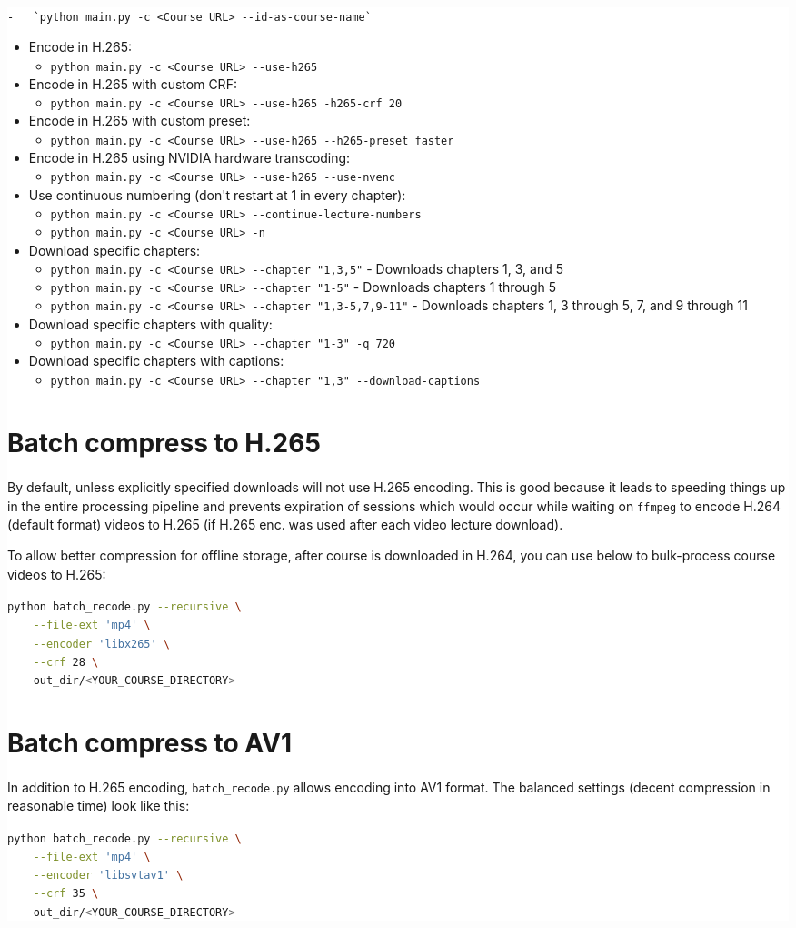     -   `python main.py -c <Course URL> --id-as-course-name`
-   Encode in H.265:
    -   `python main.py -c <Course URL> --use-h265`
-   Encode in H.265 with custom CRF:
    -   `python main.py -c <Course URL> --use-h265 -h265-crf 20`
-   Encode in H.265 with custom preset:
    -   `python main.py -c <Course URL> --use-h265 --h265-preset faster`
-   Encode in H.265 using NVIDIA hardware transcoding:
    -   `python main.py -c <Course URL> --use-h265 --use-nvenc`
-   Use continuous numbering (don't restart at 1 in every chapter):
    -   `python main.py -c <Course URL> --continue-lecture-numbers`
    -   `python main.py -c <Course URL> -n`
-   Download specific chapters:
    - `python main.py -c <Course URL> --chapter "1,3,5"` - Downloads chapters 1, 3, and 5
    - `python main.py -c <Course URL> --chapter "1-5"` - Downloads chapters 1 through 5
    - `python main.py -c <Course URL> --chapter "1,3-5,7,9-11"` - Downloads chapters 1, 3 through 5, 7, and 9 through 11
-   Download specific chapters with quality:
    - `python main.py -c <Course URL> --chapter "1-3" -q 720`
-   Download specific chapters with captions:
    - `python main.py -c <Course URL> --chapter "1,3" --download-captions`

# Batch compress to H.265

By default, unless explicitly specified downloads will not use H.265 encoding. This is good because 
it leads to speeding things up in the entire processing pipeline and prevents expiration of
sessions which would occur while waiting on `ffmpeg` to encode H.264 (default format) videos to H.265 (if H.265 enc. was used after each video lecture download).

To allow better compression for offline storage, after course is downloaded in H.264, you can use below to bulk-process course videos to H.265:

```sh
python batch_recode.py --recursive \
    --file-ext 'mp4' \
    --encoder 'libx265' \
    --crf 28 \
    out_dir/<YOUR_COURSE_DIRECTORY>
```

# Batch compress to AV1

In addition to H.265 encoding, `batch_recode.py` allows encoding into AV1 format.
The balanced settings (decent compression in reasonable time) look like this:

```sh
python batch_recode.py --recursive \
    --file-ext 'mp4' \
    --encoder 'libsvtav1' \
    --crf 35 \
    out_dir/<YOUR_COURSE_DIRECTORY>
```
